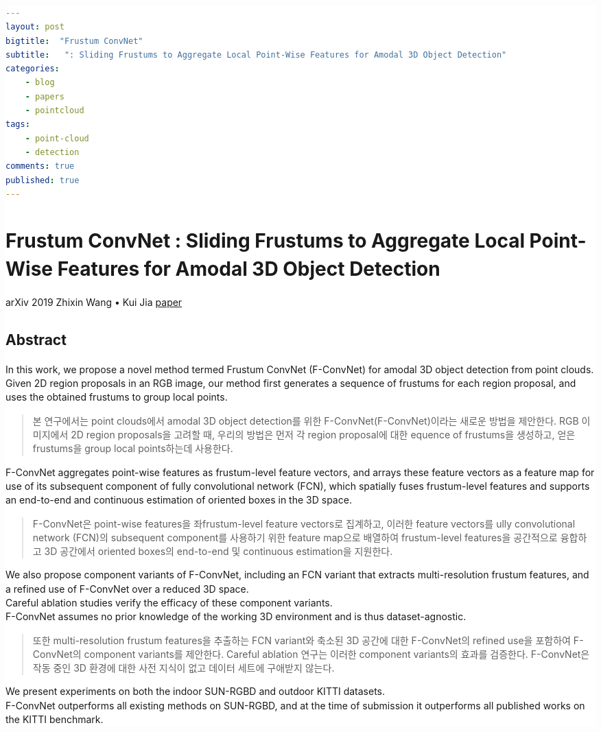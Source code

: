 ```yaml
---
layout: post
bigtitle:  "Frustum ConvNet"
subtitle:   ": Sliding Frustums to Aggregate Local Point-Wise Features for Amodal 3D Object Detection"
categories:
    - blog
    - papers
    - pointcloud
tags:
    - point-cloud
    - detection
comments: true
published: true
---
```


# Frustum ConvNet : Sliding Frustums to Aggregate Local Point-Wise Features for Amodal 3D Object Detection

arXiv 2019 Zhixin Wang • Kui Jia [paper](https://arxiv.org/pdf/1903.01864v2.pdf)

## Abstract

In this work, we propose a novel method termed Frustum ConvNet (F-ConvNet) for amodal 3D object detection from point clouds. Given 2D region proposals in an RGB image, our method first generates a sequence of frustums for each region proposal, and uses the obtained frustums to group local points.

> 본 연구에서는 point clouds에서 amodal 3D object detection를 위한 F-ConvNet(F-ConvNet)이라는 새로운 방법을 제안한다. RGB 이미지에서 2D region proposals을 고려할 때, 우리의 방법은 먼저 각 region proposal에 대한 equence of frustums을 생성하고, 얻은 frustums을 group local points하는데 사용한다.

F-ConvNet aggregates point-wise features as frustum-level feature vectors, and arrays these feature vectors as a feature map for use of its subsequent component of fully convolutional network (FCN), which spatially fuses frustum-level features and supports an end-to-end and continuous estimation of oriented boxes in the 3D space.

> F-ConvNet은 point-wise features을 좌frustum-level feature vectors로 집계하고, 이러한 feature vectors를 ully convolutional network (FCN)의 subsequent component를 사용하기 위한 feature map으로 배열하여 frustum-level features을 공간적으로 융합하고 3D 공간에서 oriented boxes의  end-to-end 및 continuous estimation을 지원한다.

We also propose component variants of F-ConvNet, including an FCN variant that extracts multi-resolution frustum features, and a refined use of F-ConvNet over a reduced 3D space.  
Careful ablation studies verify the efficacy of these component variants.  
F-ConvNet assumes no prior knowledge of the working 3D environment and is thus dataset-agnostic.  

> 또한 multi-resolution frustum features을 추출하는 FCN variant와 축소된 3D 공간에 대한 F-ConvNet의 refined use을 포함하여 F-ConvNet의 component variants를 제안한다.
Careful ablation 연구는 이러한 component variants의 효과를 검증한다.
F-ConvNet은 작동 중인 3D 환경에 대한 사전 지식이 없고 데이터 세트에 구애받지 않는다.

We present experiments on both the indoor SUN-RGBD and outdoor KITTI datasets.  
F-ConvNet outperforms all existing methods on SUN-RGBD, and at the time of submission it outperforms all published works on the KITTI benchmark.  
